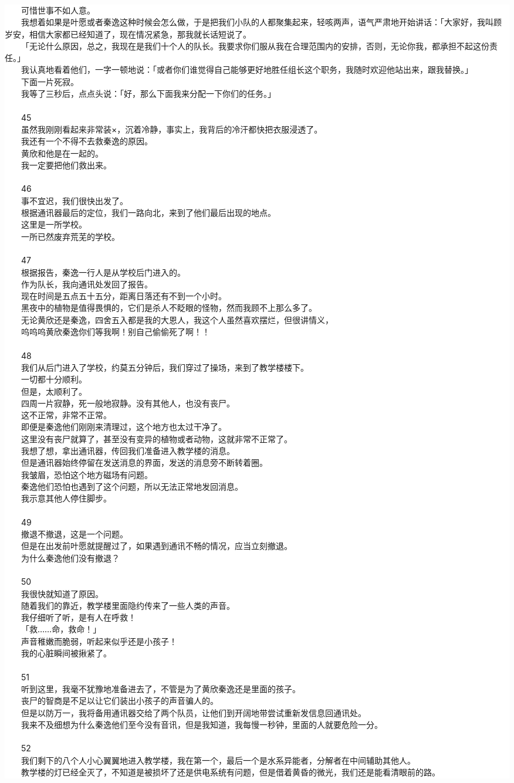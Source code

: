 &emsp;&emsp;可惜世事不如人意。  
&emsp;&emsp;我想着如果是叶愿或者秦逸这种时候会怎么做，于是把我们小队的人都聚集起来，轻咳两声，语气严肃地开始讲话：「大家好，我叫顾岁安，相信大家都已经知道了，现在情况紧急，那我就长话短说了。  
&emsp;&emsp;「无论什么原因，总之，我现在是我们十个人的队长。我要求你们服从我在合理范围内的安排，否则，无论你我，都承担不起这份责任。」  
&emsp;&emsp;我认真地看着他们，一字一顿地说：「或者你们谁觉得自己能够更好地胜任组长这个职务，我随时欢迎他站出来，跟我替换。」  
&emsp;&emsp;下面一片死寂。  
&emsp;&emsp;我等了三秒后，点点头说：「好，那么下面我来分配一下你们的任务。」  
&emsp;&emsp;   
&emsp;&emsp;45  
&emsp;&emsp;虽然我刚刚看起来非常装×，沉着冷静，事实上，我背后的冷汗都快把衣服浸透了。  
&emsp;&emsp;我还有一个不得不去救秦逸的原因。  
&emsp;&emsp;黄欣和他是在一起的。  
&emsp;&emsp;我一定要把他们救出来。  
&emsp;&emsp;   
&emsp;&emsp;46  
&emsp;&emsp;事不宜迟，我们很快出发了。  
&emsp;&emsp;根据通讯器最后的定位，我们一路向北，来到了他们最后出现的地点。  
&emsp;&emsp;这里是一所学校。  
&emsp;&emsp;一所已然废弃荒芜的学校。  
&emsp;&emsp;   
&emsp;&emsp;47  
&emsp;&emsp;根据报告，秦逸一行人是从学校后门进入的。  
&emsp;&emsp;作为队长，我向通讯处发回了报告。  
&emsp;&emsp;现在时间是五点五十五分，距离日落还有不到一个小时。  
&emsp;&emsp;黑夜中的植物是值得畏惧的，它们是杀人不眨眼的怪物，然而我顾不上那么多了。  
&emsp;&emsp;无论黄欣还是秦逸，四舍五入都是我的大恩人，我这个人虽然喜欢摆烂，但很讲情义，  
&emsp;&emsp;呜呜呜黄欣秦逸你们等我啊！别自己偷偷死了啊！！  
&emsp;&emsp;   
&emsp;&emsp;48  
&emsp;&emsp;我们从后门进入了学校，约莫五分钟后，我们穿过了操场，来到了教学楼楼下。  
&emsp;&emsp;一切都十分顺利。  
&emsp;&emsp;但是，太顺利了。  
&emsp;&emsp;四周一片寂静，死一般地寂静。没有其他人，也没有丧尸。  
&emsp;&emsp;这不正常，非常不正常。  
&emsp;&emsp;即便是秦逸他们刚刚来清理过，这个地方也太过干净了。  
&emsp;&emsp;这里没有丧尸就算了，甚至没有变异的植物或者动物，这就非常不正常了。  
&emsp;&emsp;我想了想，拿出通讯器，传回我们准备进入教学楼的消息。  
&emsp;&emsp;但是通讯器始终停留在发送消息的界面，发送的消息旁不断转着圈。  
&emsp;&emsp;我皱眉，恐怕这个地方磁场有问题。  
&emsp;&emsp;秦逸他们恐怕也遇到了这个问题，所以无法正常地发回消息。  
&emsp;&emsp;我示意其他人停住脚步。  
&emsp;&emsp;   
&emsp;&emsp;49  
&emsp;&emsp;撤退不撤退，这是一个问题。  
&emsp;&emsp;但是在出发前叶愿就提醒过了，如果遇到通讯不畅的情况，应当立刻撤退。  
&emsp;&emsp;为什么秦逸他们没有撤退？  
&emsp;&emsp;   
&emsp;&emsp;50  
&emsp;&emsp;我很快就知道了原因。  
&emsp;&emsp;随着我们的靠近，教学楼里面隐约传来了一些人类的声音。  
&emsp;&emsp;我仔细听了听，是有人在呼救！  
&emsp;&emsp;「救……命，救命！」  
&emsp;&emsp;声音稚嫩而脆弱，听起来似乎还是小孩子！  
&emsp;&emsp;我的心脏瞬间被揪紧了。  
&emsp;&emsp;   
&emsp;&emsp;51  
&emsp;&emsp;听到这里，我毫不犹豫地准备进去了，不管是为了黄欣秦逸还是里面的孩子。  
&emsp;&emsp;丧尸的智商是不足以让它们装出小孩子的声音骗人的。  
&emsp;&emsp;但是以防万一，我将备用通讯器交给了两个队员，让他们到开阔地带尝试重新发信息回通讯处。  
&emsp;&emsp;我来不及细想为什么秦逸他们至今没有音讯，但是我知道，我每慢一秒钟，里面的人就要危险一分。  
&emsp;&emsp;   
&emsp;&emsp;52  
&emsp;&emsp;我们剩下的八个人小心翼翼地进入教学楼，我在第一个，最后一个是水系异能者，分解者在中间辅助其他人。  
&emsp;&emsp;教学楼的灯已经全灭了，不知道是被损坏了还是供电系统有问题，但是借着黄昏的微光，我们还是能看清眼前的路。  